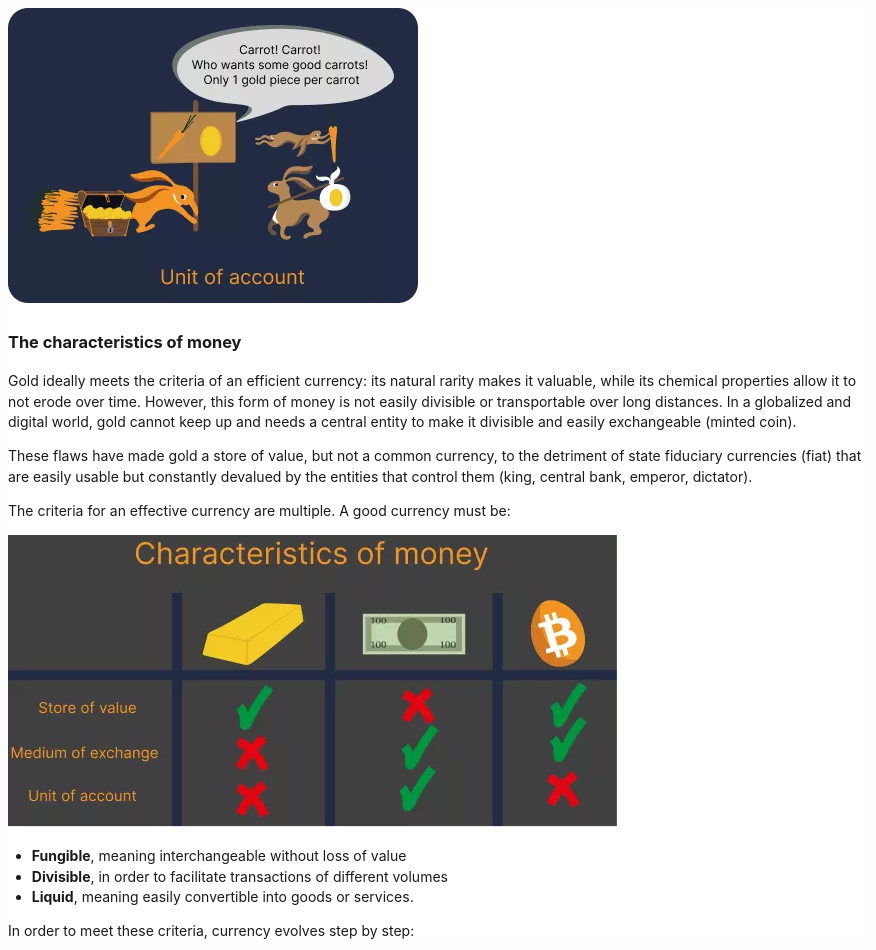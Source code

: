 ![image](assets/en/chapter1/5.webp)

### The characteristics of money

Gold ideally meets the criteria of an efficient currency: its natural rarity makes it valuable, while its chemical properties allow it to not erode over time. However, this form of money is not easily divisible or transportable over long distances. In a globalized and digital world, gold cannot keep up and needs a central entity to make it divisible and easily exchangeable (minted coin).

These flaws have made gold a store of value, but not a common currency, to the detriment of state fiduciary currencies (fiat) that are easily usable but constantly devalued by the entities that control them (king, central bank, emperor, dictator).

The criteria for an effective currency are multiple. A good currency must be:

![image](assets/en/chapter1/6.webp)

- **Fungible**, meaning interchangeable without loss of value
- **Divisible**, in order to facilitate transactions of different volumes
- **Liquid**, meaning easily convertible into goods or services.

In order to meet these criteria, currency evolves step by step:
